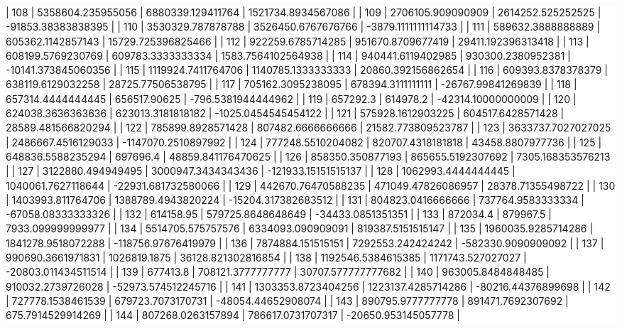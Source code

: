 | 108 | 5358604.235955056 | 6880339.129411764 | 1521734.8934567086 |
| 109 | 2706105.909090909 | 2614252.525252525 | -91853.38383838395 |
| 110 | 3530329.787878788 | 3526450.6767676766 | -3879.1111111114733 |
| 111 | 589632.3888888889 | 605362.1142857143 | 15729.725396825466 |
| 112 | 922259.6785714285 | 951670.8709677419 | 29411.192396313418 |
| 113 | 608199.5769230769 | 609783.3333333334 | 1583.7564102564938 |
| 114 | 940441.6119402985 | 930300.2380952381 | -10141.373845060356 |
| 115 | 1119924.7411764706 | 1140785.1333333333 | 20860.392156862654 |
| 116 | 609393.8378378379 | 638119.6129032258 | 28725.77506538795 |
| 117 | 705162.3095238095 | 678394.3111111111 | -26767.99841269839 |
| 118 | 657314.4444444445 | 656517.90625 | -796.5381944444962 |
| 119 | 657292.3 | 614978.2 | -42314.10000000009 |
| 120 | 624038.3636363636 | 623013.3181818182 | -1025.0454545454122 |
| 121 | 575928.1612903225 | 604517.6428571428 | 28589.481566820294 |
| 122 | 785899.8928571428 | 807482.6666666666 | 21582.773809523787 |
| 123 | 3633737.7027027025 | 2486667.4516129033 | -1147070.2510897992 |
| 124 | 777248.5510204082 | 820707.4318181818 | 43458.8807977736 |
| 125 | 648836.5588235294 | 697696.4 | 48859.841176470625 |
| 126 | 858350.350877193 | 865655.5192307692 | 7305.168353576213 |
| 127 | 3122880.494949495 | 3000947.3434343436 | -121933.15151515137 |
| 128 | 1062993.4444444445 | 1040061.7627118644 | -22931.681732580066 |
| 129 | 442670.76470588235 | 471049.47826086957 | 28378.71355498722 |
| 130 | 1403993.811764706 | 1388789.4943820224 | -15204.317382683512 |
| 131 | 804823.0416666666 | 737764.9583333334 | -67058.08333333326 |
| 132 | 614158.95 | 579725.8648648649 | -34433.0851351351 |
| 133 | 872034.4 | 879967.5 | 7933.099999999977 |
| 134 | 5514705.575757576 | 6334093.090909091 | 819387.5151515147 |
| 135 | 1960035.9285714286 | 1841278.9518072288 | -118756.97676419979 |
| 136 | 7874884.151515151 | 7292553.242424242 | -582330.9090909092 |
| 137 | 990690.3661971831 | 1026819.1875 | 36128.821302816854 |
| 138 | 1192546.5384615385 | 1171743.527027027 | -20803.011434511514 |
| 139 | 677413.8 | 708121.3777777777 | 30707.577777777682 |
| 140 | 963005.8484848485 | 910032.2739726028 | -52973.574512245716 |
| 141 | 1303353.8723404256 | 1223137.4285714286 | -80216.44376899698 |
| 142 | 727778.1538461539 | 679723.7073170731 | -48054.44652908074 |
| 143 | 890795.9777777778 | 891471.7692307692 | 675.7914529914269 |
| 144 | 807268.0263157894 | 786617.0731707317 | -20650.953145057778 |